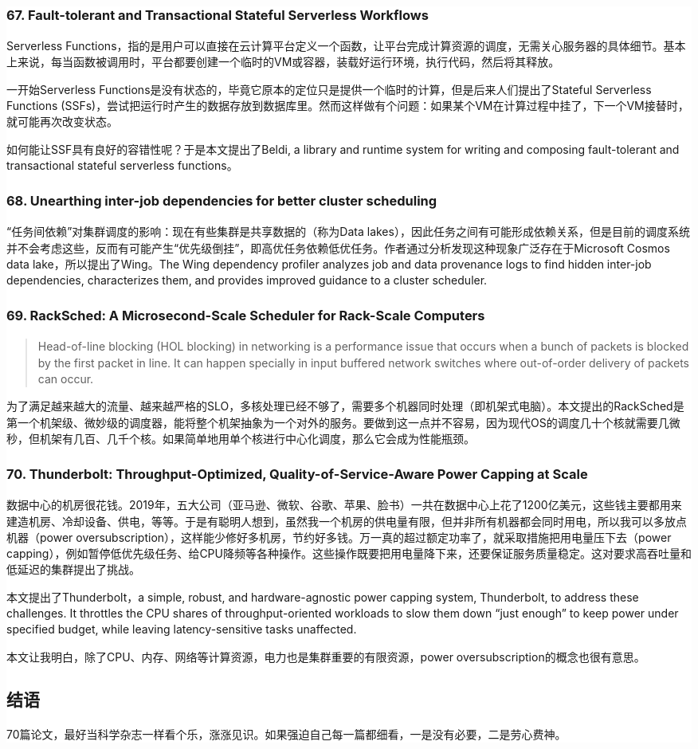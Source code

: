 ### 67. Fault-tolerant and Transactional Stateful Serverless Workflows

Serverless Functions，指的是用户可以直接在云计算平台定义一个函数，让平台完成计算资源的调度，无需关心服务器的具体细节。基本上来说，每当函数被调用时，平台都要创建一个临时的VM或容器，装载好运行环境，执行代码，然后将其释放。

一开始Serverless Functions是没有状态的，毕竟它原本的定位只是提供一个临时的计算，但是后来人们提出了Stateful Serverless Functions (SSFs)，尝试把运行时产生的数据存放到数据库里。然而这样做有个问题：如果某个VM在计算过程中挂了，下一个VM接替时，就可能再次改变状态。

如何能让SSF具有良好的容错性呢？于是本文提出了Beldi, a library and runtime system for writing and composing fault-tolerant and transactional stateful serverless functions。

### 68. Unearthing inter-job dependencies for better cluster scheduling

“任务间依赖”对集群调度的影响：现在有些集群是共享数据的（称为Data lakes），因此任务之间有可能形成依赖关系，但是目前的调度系统并不会考虑这些，反而有可能产生“优先级倒挂”，即高优任务依赖低优任务。作者通过分析发现这种现象广泛存在于Microsoft Cosmos data lake，所以提出了Wing。The Wing dependency profiler analyzes job and data provenance logs to find hidden inter-job dependencies, characterizes them, and provides improved guidance to a cluster scheduler.

### 69. RackSched: A Microsecond-Scale Scheduler for Rack-Scale Computers

> Head-of-line blocking (HOL blocking) in networking is a performance issue that occurs when a bunch of packets is blocked by the first packet in line. It can happen specially in input buffered network switches where out-of-order delivery of packets can occur.

为了满足越来越大的流量、越来越严格的SLO，多核处理已经不够了，需要多个机器同时处理（即机架式电脑）。本文提出的RackSched是第一个机架级、微妙级的调度器，能将整个机架抽象为一个对外的服务。要做到这一点并不容易，因为现代OS的调度几十个核就需要几微秒，但机架有几百、几千个核。如果简单地用单个核进行中心化调度，那么它会成为性能瓶颈。

### 70. Thunderbolt: Throughput-Optimized, Quality-of-Service-Aware Power Capping at Scale

数据中心的机房很花钱。2019年，五大公司（亚马逊、微软、谷歌、苹果、脸书）一共在数据中心上花了1200亿美元，这些钱主要都用来建造机房、冷却设备、供电，等等。于是有聪明人想到，虽然我一个机房的供电量有限，但并非所有机器都会同时用电，所以我可以多放点机器（power oversubscription），这样能少修好多机房，节约好多钱。万一真的超过额定功率了，就采取措施把用电量压下去（power capping），例如暂停低优先级任务、给CPU降频等各种操作。这些操作既要把用电量降下来，还要保证服务质量稳定。这对要求高吞吐量和低延迟的集群提出了挑战。

本文提出了Thunderbolt，a simple, robust, and hardware-agnostic power capping system, Thunderbolt, to address these challenges. It throttles the CPU shares of throughput-oriented workloads to slow them down “just enough” to keep power under specified budget, while leaving latency-sensitive tasks unaffected.

本文让我明白，除了CPU、内存、网络等计算资源，电力也是集群重要的有限资源，power oversubscription的概念也很有意思。

## 结语

70篇论文，最好当科学杂志一样看个乐，涨涨见识。如果强迫自己每一篇都细看，一是没有必要，二是劳心费神。
